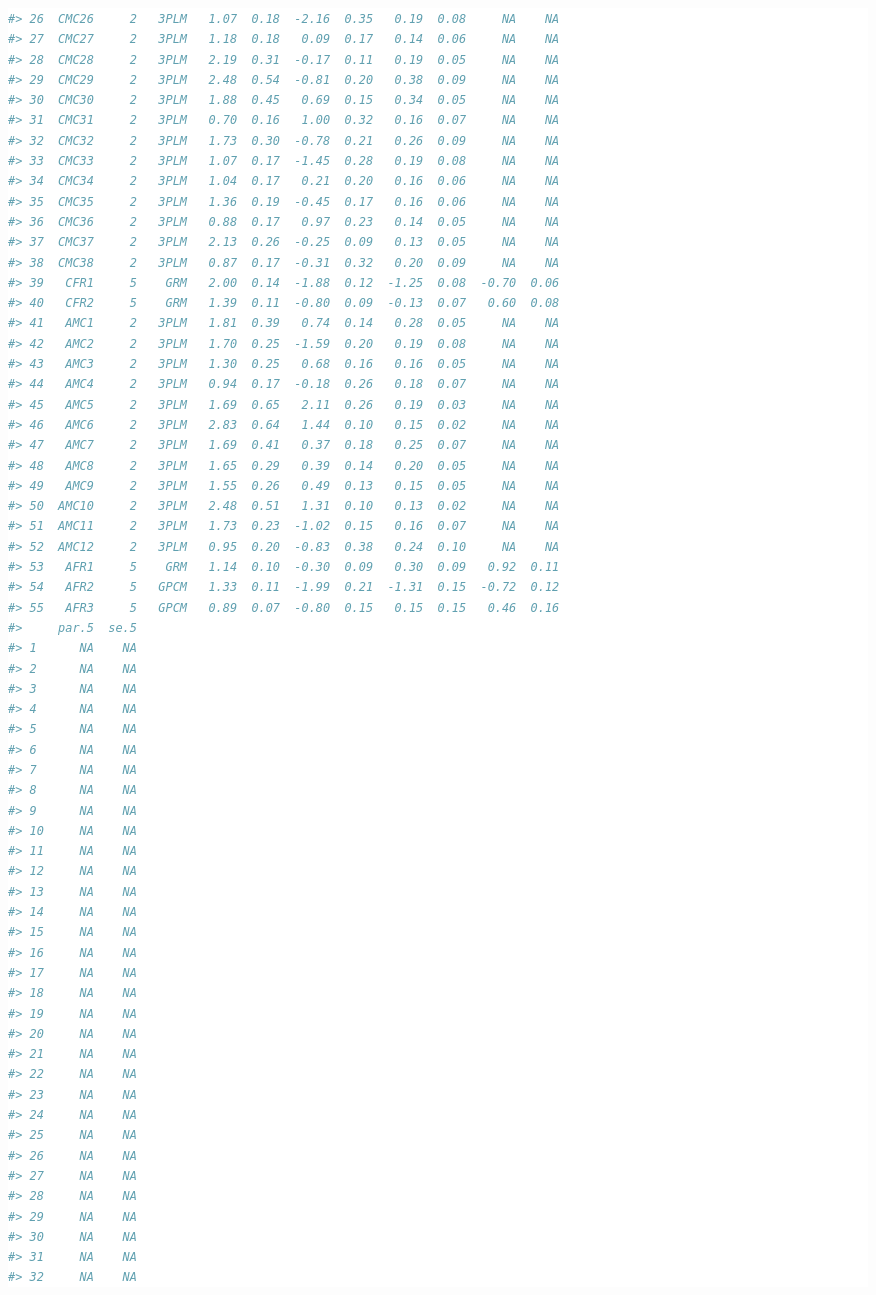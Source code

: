 ``` r
#> 26  CMC26     2   3PLM   1.07  0.18  -2.16  0.35   0.19  0.08     NA    NA
#> 27  CMC27     2   3PLM   1.18  0.18   0.09  0.17   0.14  0.06     NA    NA
#> 28  CMC28     2   3PLM   2.19  0.31  -0.17  0.11   0.19  0.05     NA    NA
#> 29  CMC29     2   3PLM   2.48  0.54  -0.81  0.20   0.38  0.09     NA    NA
#> 30  CMC30     2   3PLM   1.88  0.45   0.69  0.15   0.34  0.05     NA    NA
#> 31  CMC31     2   3PLM   0.70  0.16   1.00  0.32   0.16  0.07     NA    NA
#> 32  CMC32     2   3PLM   1.73  0.30  -0.78  0.21   0.26  0.09     NA    NA
#> 33  CMC33     2   3PLM   1.07  0.17  -1.45  0.28   0.19  0.08     NA    NA
#> 34  CMC34     2   3PLM   1.04  0.17   0.21  0.20   0.16  0.06     NA    NA
#> 35  CMC35     2   3PLM   1.36  0.19  -0.45  0.17   0.16  0.06     NA    NA
#> 36  CMC36     2   3PLM   0.88  0.17   0.97  0.23   0.14  0.05     NA    NA
#> 37  CMC37     2   3PLM   2.13  0.26  -0.25  0.09   0.13  0.05     NA    NA
#> 38  CMC38     2   3PLM   0.87  0.17  -0.31  0.32   0.20  0.09     NA    NA
#> 39   CFR1     5    GRM   2.00  0.14  -1.88  0.12  -1.25  0.08  -0.70  0.06
#> 40   CFR2     5    GRM   1.39  0.11  -0.80  0.09  -0.13  0.07   0.60  0.08
#> 41   AMC1     2   3PLM   1.81  0.39   0.74  0.14   0.28  0.05     NA    NA
#> 42   AMC2     2   3PLM   1.70  0.25  -1.59  0.20   0.19  0.08     NA    NA
#> 43   AMC3     2   3PLM   1.30  0.25   0.68  0.16   0.16  0.05     NA    NA
#> 44   AMC4     2   3PLM   0.94  0.17  -0.18  0.26   0.18  0.07     NA    NA
#> 45   AMC5     2   3PLM   1.69  0.65   2.11  0.26   0.19  0.03     NA    NA
#> 46   AMC6     2   3PLM   2.83  0.64   1.44  0.10   0.15  0.02     NA    NA
#> 47   AMC7     2   3PLM   1.69  0.41   0.37  0.18   0.25  0.07     NA    NA
#> 48   AMC8     2   3PLM   1.65  0.29   0.39  0.14   0.20  0.05     NA    NA
#> 49   AMC9     2   3PLM   1.55  0.26   0.49  0.13   0.15  0.05     NA    NA
#> 50  AMC10     2   3PLM   2.48  0.51   1.31  0.10   0.13  0.02     NA    NA
#> 51  AMC11     2   3PLM   1.73  0.23  -1.02  0.15   0.16  0.07     NA    NA
#> 52  AMC12     2   3PLM   0.95  0.20  -0.83  0.38   0.24  0.10     NA    NA
#> 53   AFR1     5    GRM   1.14  0.10  -0.30  0.09   0.30  0.09   0.92  0.11
#> 54   AFR2     5   GPCM   1.33  0.11  -1.99  0.21  -1.31  0.15  -0.72  0.12
#> 55   AFR3     5   GPCM   0.89  0.07  -0.80  0.15   0.15  0.15   0.46  0.16
#>     par.5  se.5
#> 1      NA    NA
#> 2      NA    NA
#> 3      NA    NA
#> 4      NA    NA
#> 5      NA    NA
#> 6      NA    NA
#> 7      NA    NA
#> 8      NA    NA
#> 9      NA    NA
#> 10     NA    NA
#> 11     NA    NA
#> 12     NA    NA
#> 13     NA    NA
#> 14     NA    NA
#> 15     NA    NA
#> 16     NA    NA
#> 17     NA    NA
#> 18     NA    NA
#> 19     NA    NA
#> 20     NA    NA
#> 21     NA    NA
#> 22     NA    NA
#> 23     NA    NA
#> 24     NA    NA
#> 25     NA    NA
#> 26     NA    NA
#> 27     NA    NA
#> 28     NA    NA
#> 29     NA    NA
#> 30     NA    NA
#> 31     NA    NA
#> 32     NA    NA
```